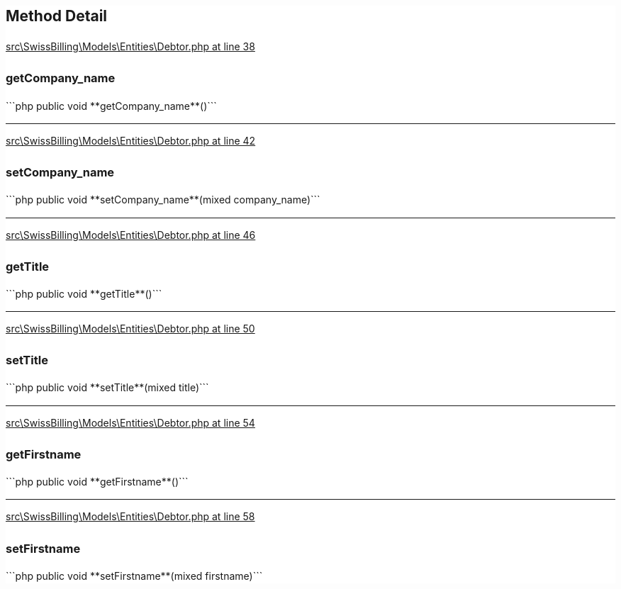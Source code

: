 <h2 id="detail_method">Method Detail</h2>
<a href="https://github.com/JeyDotC/Hirudo-docs/blob/master/source/src/SwissBilling/Models/Entities/Debtor.php.md#line38" class="location">src\SwissBilling\Models\Entities\Debtor.php at line 38</a>

<h3 id="getCompany_name()">getCompany_name</h3>
```php
public  void **getCompany_name**()```
<div class="details">
</div>

- - -

<a href="https://github.com/JeyDotC/Hirudo-docs/blob/master/source/src/SwissBilling/Models/Entities/Debtor.php.md#line42" class="location">src\SwissBilling\Models\Entities\Debtor.php at line 42</a>

<h3 id="setCompany_name()">setCompany_name</h3>
```php
public  void **setCompany_name**(mixed company_name)```
<div class="details">
</div>

- - -

<a href="https://github.com/JeyDotC/Hirudo-docs/blob/master/source/src/SwissBilling/Models/Entities/Debtor.php.md#line46" class="location">src\SwissBilling\Models\Entities\Debtor.php at line 46</a>

<h3 id="getTitle()">getTitle</h3>
```php
public  void **getTitle**()```
<div class="details">
</div>

- - -

<a href="https://github.com/JeyDotC/Hirudo-docs/blob/master/source/src/SwissBilling/Models/Entities/Debtor.php.md#line50" class="location">src\SwissBilling\Models\Entities\Debtor.php at line 50</a>

<h3 id="setTitle()">setTitle</h3>
```php
public  void **setTitle**(mixed title)```
<div class="details">
</div>

- - -

<a href="https://github.com/JeyDotC/Hirudo-docs/blob/master/source/src/SwissBilling/Models/Entities/Debtor.php.md#line54" class="location">src\SwissBilling\Models\Entities\Debtor.php at line 54</a>

<h3 id="getFirstname()">getFirstname</h3>
```php
public  void **getFirstname**()```
<div class="details">
</div>

- - -

<a href="https://github.com/JeyDotC/Hirudo-docs/blob/master/source/src/SwissBilling/Models/Entities/Debtor.php.md#line58" class="location">src\SwissBilling\Models\Entities\Debtor.php at line 58</a>

<h3 id="setFirstname()">setFirstname</h3>
```php
public  void **setFirstname**(mixed firstname)```
<div class="details">
</div>

```